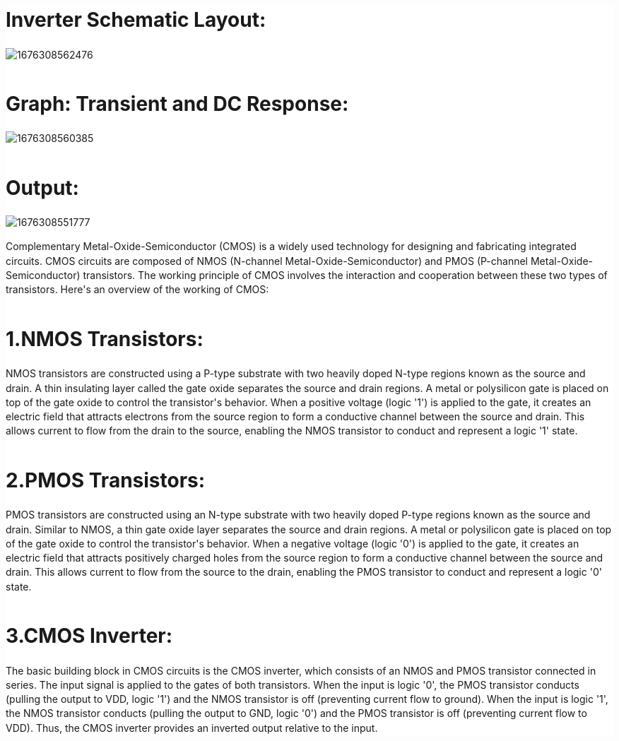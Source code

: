 # Inverter Schematic Layout:
![1676308562476](https://github.com/vaishnavam112/Inverter-Using-Transistors-in-Cadence-Virtuoso./assets/137429888/1154b910-fe63-45b3-a43d-d9e83f25531a)





# Graph: Transient and DC Response:
![1676308560385](https://github.com/vaishnavam112/Inverter-Using-Transistors-in-Cadence-Virtuoso./assets/137429888/ed23a66e-cadb-408a-b4d2-5ef7a151c99b)





# Output:
![1676308551777](https://github.com/vaishnavam112/Inverter-Using-Transistors-in-Cadence-Virtuoso./assets/137429888/638156e1-61f3-4ced-a0a2-e4f05331ac67)





Complementary Metal-Oxide-Semiconductor (CMOS) is a widely used technology for designing and fabricating integrated circuits. CMOS circuits are composed of NMOS (N-channel Metal-Oxide-Semiconductor) and PMOS (P-channel Metal-Oxide-Semiconductor) transistors. The working principle of CMOS involves the interaction and cooperation between these two types of transistors. Here's an overview of the working of CMOS:


# 1.NMOS Transistors:
NMOS transistors are constructed using a P-type substrate with two heavily doped N-type regions known as the source and drain.
A thin insulating layer called the gate oxide separates the source and drain regions.
A metal or polysilicon gate is placed on top of the gate oxide to control the transistor's behavior.
When a positive voltage (logic '1') is applied to the gate, it creates an electric field that attracts electrons from the source region to form a conductive channel between the source and drain.
This allows current to flow from the drain to the source, enabling the NMOS transistor to conduct and represent a logic '1' state.
# 2.PMOS Transistors:
PMOS transistors are constructed using an N-type substrate with two heavily doped P-type regions known as the source and drain.
Similar to NMOS, a thin gate oxide layer separates the source and drain regions.
A metal or polysilicon gate is placed on top of the gate oxide to control the transistor's behavior.
When a negative voltage (logic '0') is applied to the gate, it creates an electric field that attracts positively charged holes from the source region to form a conductive channel between the source and drain.
This allows current to flow from the source to the drain, enabling the PMOS transistor to conduct and represent a logic '0' state.
# 3.CMOS Inverter:
The basic building block in CMOS circuits is the CMOS inverter, which consists of an NMOS and PMOS transistor connected in series.
The input signal is applied to the gates of both transistors.
When the input is logic '0', the PMOS transistor conducts (pulling the output to VDD, logic '1') and the NMOS transistor is off (preventing current flow to ground).
When the input is logic '1', the NMOS transistor conducts (pulling the output to GND, logic '0') and the PMOS transistor is off (preventing current flow to VDD).
Thus, the CMOS inverter provides an inverted output relative to the input.